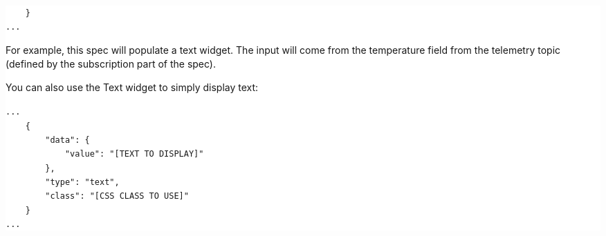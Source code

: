 ```
    }
...
```
For example, this spec will populate a text widget. The input will come from the temperature field from the telemetry topic (defined by the subscription part of the spec).

You can also use the Text widget to simply display text:

```
...
	{
        "data": {
            "value": "[TEXT TO DISPLAY]"
        },
        "type": "text",
        "class": "[CSS CLASS TO USE]"
    }
...
```
